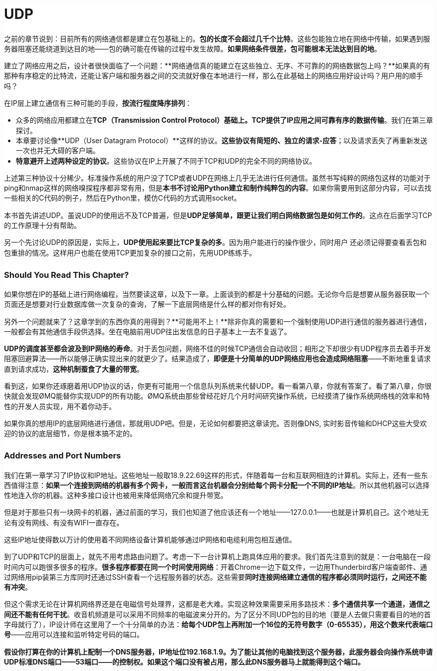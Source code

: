 # UDP
之前的章节说到：目前所有的网络通信都是建立在包基础上的。**包的长度不会超过几千个比特**。这些包能独立地在网络中传输，如果遇到服务器阻塞还能绕道到达目的地——包的确可能在传输的过程中发生故障。**如果网络条件很差，包可能根本无法达到目的地**。

建立了网络应用之后，设计者很快面临了一个问题：**网络通信真的能建立在这些独立、无序、不可靠的的网络数据包上吗？**如果真的有那种有序稳定的比特流，还能让客户端和服务器之间的交流就好像在本地进行一样，那么在此基础上的网络应用好设计吗？用户用的顺手吗？

在IP层上建立通信有三种可能的手段，**按流行程度降序排列**：

- 众多的网络应用都建立在**TCP（Transmission Control Protocol）**基础上。TCP提供了IP应用之间**可靠有序的数据传输**。我们在第三章探讨。
- 本章要讨论像**UDP（User Datagram Protocol）**这样的协议。**这些协议有简短的、独立的请求-应答**；以及请求丢失了再重新发送一次也并无大碍的客户端。
- **特意避开上述两种设定的协议**。这些协议在IP上开展了不同于TCP和UDP的完全不同的网络协议。

上述第三种协议十分稀少。标准操作系统的用户没了TCP或者UDP在网络上几乎无法进行任何通信。虽然书写纯粹的网络包这样的功能对于ping和nmap这样的网络嗅探程序都非常有用，但是**本书不讨论用Python建立和制作纯粹包的内容**。如果你需要用到这部分内容，可以去找一些相关的C代码的例子，然后在Python里，模仿C代码的方式调用socket。

本书首先讲述UDP。虽说UDP的使用远不及TCP普遍，但是**UDP足够简单，跟更让我们明白网络数据包是如何工作的**。这点在后面学习TCP的工作原理十分有帮助。

另一个先讨论UDP的原因是，实际上，**UDP使用起来要比TCP复杂的多**。因为用户能进行的操作很少，同时用户 还必须记得要查看丢包和包重排的情况。这样用户也能在使用TCP更加复杂的接口之前，先用UDP练练手。


### Should You Read This Chapter?
如果你想在IP的基础上进行网络编程，当然要读这章，以及下一章。上面谈到的都是十分基础的问题。无论你今后是想要从服务器获取一个页面还是想要对行业数据库做一次复杂的查询，了解一下底层网络是什么样的都对你有好处。

另外一个问题就来了？这章学到的东西你真的用得到？**可能用不上！**除非你真的需要和一个强制使用UDP进行通信的服务器进行通信，一般都会有其他通信手段供选择。坐在电脑前用UDP往出发信息的日子基本上一去不复返了。

**UDP的调度甚至都会波及到IP网络的寿命**。对于丢包问题，网络不佳的时候TCP通信会自动收回；相形之下却很少有UDP程序员去着手开发阻塞回避算法——所以能够正确实现出来的就更少了。结果造成了，**即便是十分简单的UDP网络应用也会造成网络阻塞**——不断地重复请求直到请求成功，**这种机制蚕食了大量的带宽**。

看到这，如果你还琢磨着用UDP协议的话，你更有可能用一个信息队列系统来代替UDP。看一看第八章，你就有答案了。看了第八章，你很快就会发现ØMQ能替你实现UDP的所有功能。ØMQ系统由那些曾经花好几个月时间研究操作系统，已经摸清了操作系统网络栈的效率和特性的开发人员实现，用不着你动手。

如果你真的想用IP的底层网络进行通信，那就用UDP吧。但是，无论如何都要把这章读完。否则像DNS, 实时影音传输和DHCP这些大受欢迎的协议的底层细节，你是根本搞不定的。


### Addresses and Port Numbers
我们在第一章学习了IP协议和IP地址。这些地址一般取18.9.22.69这样的形式，伴随着每一台和互联网相连的计算机。实际上，还有一些东西值得注意：**如果一个连接到网络的机器有多个网卡，一般而言这台机器会分别给每个网卡分配一个不同的IP地址**。所以其他机器可以选择性地连入你的机器。这种多接口设计也被用来降低网络冗余和提升带宽。

但是对于那些只有一块网卡的机器，通过前面的学习，我们也知道了他应该还有一个地址——127.0.0.1——也就是计算机自己。这个地址无论有没有网线、有没有WIFI一直存在。

这些IP地址使得数以万计的使用着不同网络设备计算机能够通过IP网络和电缆利用包相互通信。

到了UDP和TCP的层面上，就先不用考虑路由问题了。考虑一下一台计算机上跑具体应用的要求。我们首先注意到的就是：一台电脑在一段时间内可以跑很多很多的程序。**很多程序都要在同一个时间使用网络**：开着Chrome一边下载文件，一边用Thunderbird客户端查邮件、通过网络用pip装第三方库同时还通过SSH查看一个远程服务器的状态。这些需要**同时连接网络建立通信的程序都必须同时运行，之间还不能有冲突**。

但这个需求无论在计算机网络界还是在电磁信号处理界，这都是老大难。实现这种效果需要采用多路技术：**多个通信共享一个通道，通信之间还不能有任何干扰**。收音机频道是可以采用不同频率的电磁波来分开的。为了区分不同UDP包的目的地（要是人去做只需要看目的地的首字母就行了），IP设计师在这里用了一个十分简单的办法：**给每个UDP包上再附加一个16位的无符号数字（0-65535），用这个数来代表端口号**——应用可以连接和监听特定号码的端口。 

**假设你打算在你的计算机上配制一个DNS服务器，IP地址位192.168.1.9。为了能让其他的电脑找到这个服务器，此服务器会向操作系统申请UDP标准DNS端口——53端口——的控制权。如果这个端口没有被占用，那么此DNS服务器马上就能得到这个端口。**
